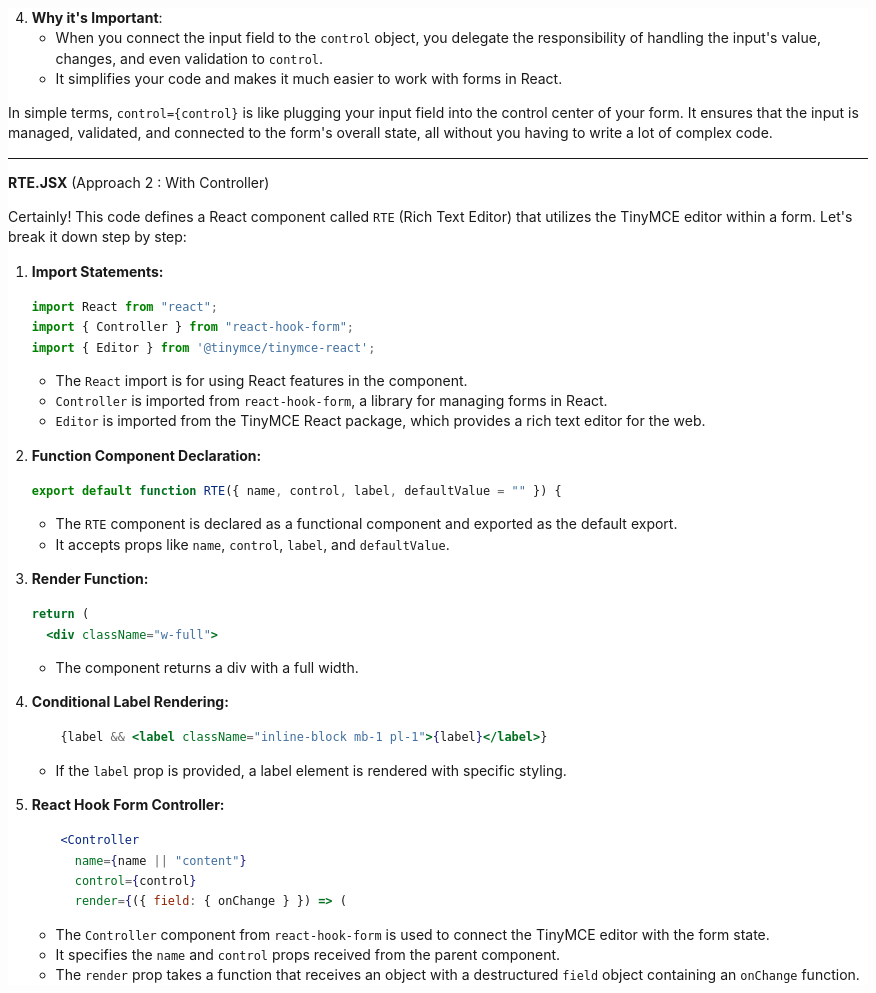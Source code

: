 4. **Why it's Important**:
   - When you connect the input field to the `control` object, you delegate the responsibility of handling the input's value, changes, and even validation to `control`.
   - It simplifies your code and makes it much easier to work with forms in React.

In simple terms, `control={control}` is like plugging your input field into the control center of your form. It ensures that the input is managed, validated, and connected to the form's overall state, all without you having to write a lot of complex code.




___________________________________________________________________________________________________________



**RTE.JSX** (Approach 2 : With Controller) 

Certainly! This code defines a React component called `RTE` (Rich Text Editor) that utilizes the TinyMCE editor within a form. Let's break it down step by step:

1. **Import Statements:**
   ```jsx
   import React from "react";
   import { Controller } from "react-hook-form";
   import { Editor } from '@tinymce/tinymce-react';
   ```
   - The `React` import is for using React features in the component.
   - `Controller` is imported from `react-hook-form`, a library for managing forms in React.
   - `Editor` is imported from the TinyMCE React package, which provides a rich text editor for the web.

2. **Function Component Declaration:**
   ```jsx
   export default function RTE({ name, control, label, defaultValue = "" }) {
   ```
   - The `RTE` component is declared as a functional component and exported as the default export.
   - It accepts props like `name`, `control`, `label`, and `defaultValue`.

3. **Render Function:**
   ```jsx
   return (
     <div className="w-full">
   ```
   - The component returns a div with a full width.

4. **Conditional Label Rendering:**
   ```jsx
       {label && <label className="inline-block mb-1 pl-1">{label}</label>}
   ```
   - If the `label` prop is provided, a label element is rendered with specific styling.

5. **React Hook Form Controller:**
   ```jsx
       <Controller
         name={name || "content"}
         control={control}
         render={({ field: { onChange } }) => (
   ```
   - The `Controller` component from `react-hook-form` is used to connect the TinyMCE editor with the form state.
   - It specifies the `name` and `control` props received from the parent component.
   - The `render` prop takes a function that receives an object with a destructured `field` object containing an `onChange` function.
